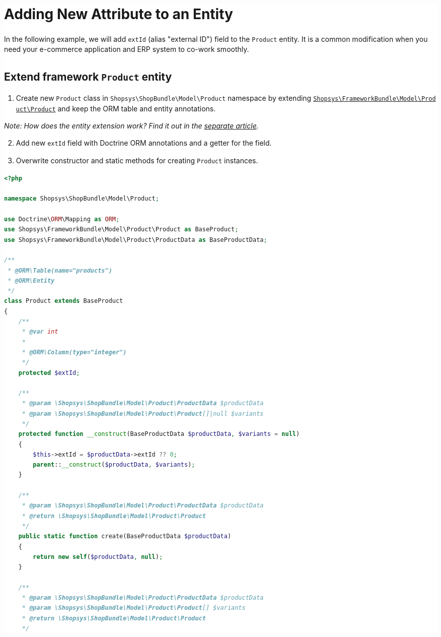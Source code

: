 # Adding New Attribute to an Entity
In the following example, we will add `extId` (alias "external ID") field to the `Product` entity.
It is a common modification when you need your e-commerce application and ERP system to co-work smoothly.

## Extend framework `Product` entity
1. Create new `Product` class in `Shopsys\ShopBundle\Model\Product` 
namespace by extending [`Shopsys\FrameworkBundle\Model\Product\Product`](../../packages/framework/src/Model/Product/Product.php) 
and keep the ORM table and entity annotations.

*Note: How does the entity extension work? Find it out in the [separate article](../wip_glassbox/entity-extension.md).*

2. Add new `extId` field with Doctrine ORM annotations and a getter for the field.

3. Overwrite constructor and static methods for creating `Product` instances.
```php
<?php

namespace Shopsys\ShopBundle\Model\Product;

use Doctrine\ORM\Mapping as ORM;
use Shopsys\FrameworkBundle\Model\Product\Product as BaseProduct;
use Shopsys\FrameworkBundle\Model\Product\ProductData as BaseProductData;

/**
 * @ORM\Table(name="products")
 * @ORM\Entity
 */
class Product extends BaseProduct
{
    /**
     * @var int
     *
     * @ORM\Column(type="integer")
     */
    protected $extId;

    /**
     * @param \Shopsys\ShopBundle\Model\Product\ProductData $productData
     * @param \Shopsys\ShopBundle\Model\Product\Product[]|null $variants
     */
    protected function __construct(BaseProductData $productData, $variants = null)
    {
        $this->extId = $productData->extId ?? 0;
        parent::__construct($productData, $variants);
    }

    /**
     * @param \Shopsys\ShopBundle\Model\Product\ProductData $productData
     * @return \Shopsys\ShopBundle\Model\Product\Product
     */
    public static function create(BaseProductData $productData)
    {
        return new self($productData, null);
    }

    /**
     * @param \Shopsys\ShopBundle\Model\Product\ProductData $productData
     * @param \Shopsys\ShopBundle\Model\Product\Product[] $variants
     * @return \Shopsys\ShopBundle\Model\Product\Product
     */
```